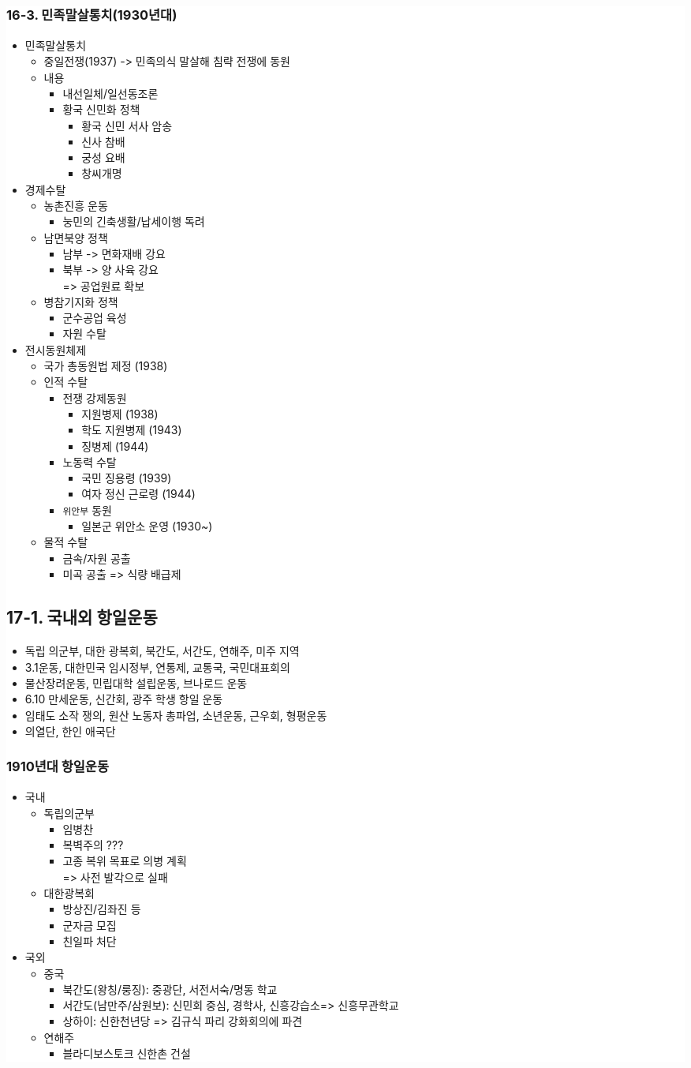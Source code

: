 ### 16-3. 민족말살통치(1930년대)
+ 민족말살통치
  - 중일전쟁(1937) -> 민족의식 말살해 침략 전쟁에 동원
  - 내용
    * 내선일체/일선동조론
    * 황국 신민화 정책
      * 황국 신민 서사 암송
      * 신사 참배
      * 궁성 요배
      * 창씨개명  
+ 경제수탈
  - 농촌진흥 운동
    * 눙민의 긴축생활/납세이행 독려 
  - 남면북양 정책
    * 남부 -> 면화재배 강요  
    * 북부 -> 양 사육 강요  
    => 공업원료 확보 
  - 병참기지화 정책
    * 군수공업 육성
    * 자원 수탈  
+ 전시동원체제
  - 국가 총동원법 제정 (1938) 
  - 인적 수탈
    * 전쟁 강제동원
      * 지원병제 (1938)
      * 학도 지원병제 (1943)
      * 징병제 (1944)
    * 노동력 수탈
      * 국민 징용령 (1939)
      * 여자 정신 근로령 (1944)
    * `위안부` 동원 
      * 일본군 위안소 운영 (1930~)
  - 물적 수탈
    * 금속/자원 공출
    * 미곡 공출 => 식량 배급제  

## 17-1. 국내외 항일운동
* 독립 의군부, 대한 광복회, 북간도, 서간도, 연해주, 미주 지역
* 3.1운동, 대한민국 임시정부, 연통제, 교통국, 국민대표회의
* 물산장려운동, 민립대학 설립운동, 브나로드 운동
* 6.10 만세운동, 신간회, 광주 학생 항일 운동
* 임태도 소작 쟁의, 원산 노동자 총파업, 소년운동, 근우회, 형평운동
* 의열단, 한인 애국단

### 1910년대 항일운동
+ 국내
  - 독립의군부
    * 임병찬
    * 복벽주의 ??? 
    * 고종 복위 목표로 의병 계획  
    => 사전 발각으로 실패  
  - 대한광복회
    * 방상진/김좌진 등
    * 군자금 모집
    * 친일파 처단 
+ 국외
  - 중국
    * 북간도(왕칭/룽징): 중광단, 서전서숙/명동 학교
    * 서간도(남만주/삼원보): 신민회 중심, 경학사, 신흥강습소=> 신흥무관학교
    * 상하이: 신한천년당 => 김규식 파리 강화회의에 파견 
  - 연해주
    * 블라디보스토크 신한촌 건설